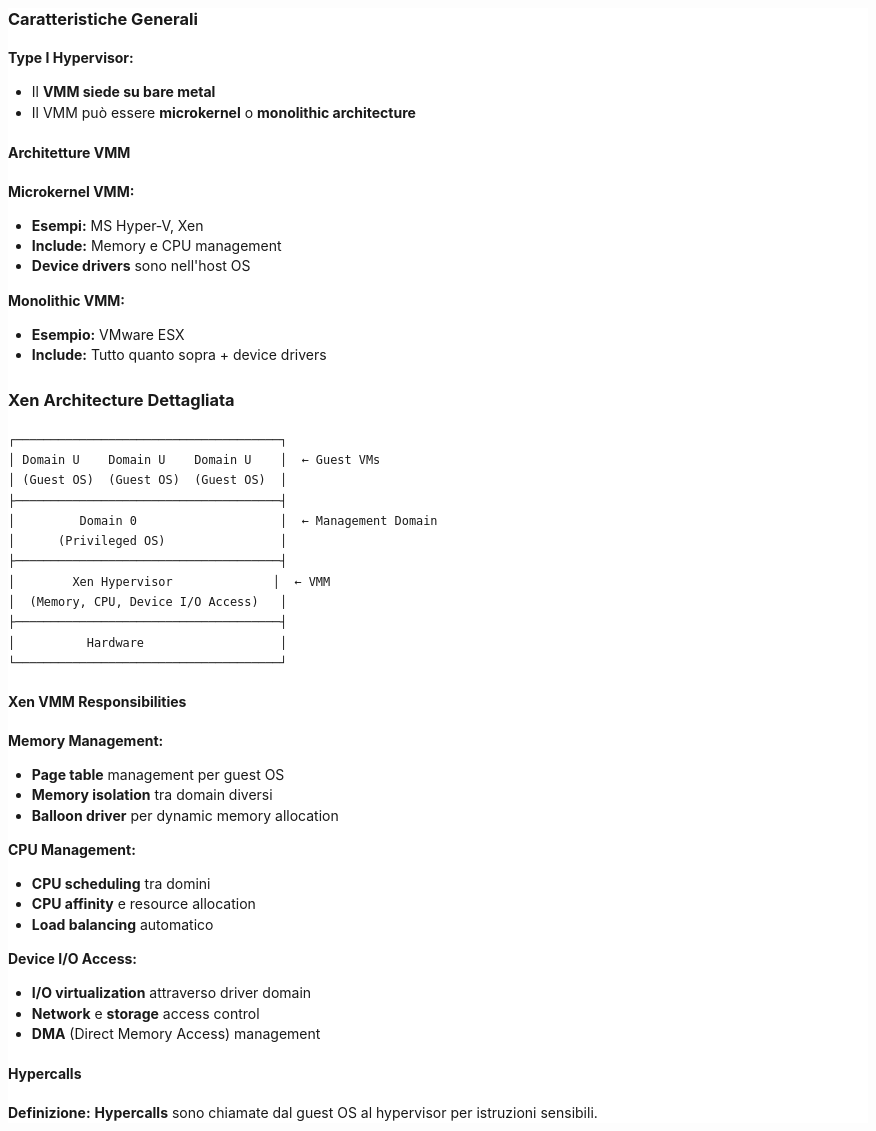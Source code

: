 ### **Caratteristiche Generali**

**Type I Hypervisor:**
- Il **VMM siede su bare metal**
- Il VMM può essere **microkernel** o **monolithic architecture**

#### **Architetture VMM**

**Microkernel VMM:**
- **Esempi:** MS Hyper-V, Xen
- **Include:** Memory e CPU management
- **Device drivers** sono nell'host OS

**Monolithic VMM:**
- **Esempio:** VMware ESX
- **Include:** Tutto quanto sopra + device drivers

### **Xen Architecture Dettagliata**

```
┌─────────────────────────────────────┐
│ Domain U    Domain U    Domain U    │  ← Guest VMs
│ (Guest OS)  (Guest OS)  (Guest OS)  │
├─────────────────────────────────────┤
│         Domain 0                    │  ← Management Domain
│      (Privileged OS)                │
├─────────────────────────────────────┤
│        Xen Hypervisor              │  ← VMM
│  (Memory, CPU, Device I/O Access)   │
├─────────────────────────────────────┤
│          Hardware                   │
└─────────────────────────────────────┘
```

#### **Xen VMM Responsibilities**

**Memory Management:**
- **Page table** management per guest OS
- **Memory isolation** tra domain diversi
- **Balloon driver** per dynamic memory allocation

**CPU Management:**
- **CPU scheduling** tra domini
- **CPU affinity** e resource allocation
- **Load balancing** automatico

**Device I/O Access:**
- **I/O virtualization** attraverso driver domain
- **Network** e **storage** access control
- **DMA** (Direct Memory Access) management

#### **Hypercalls**

**Definizione:** **Hypercalls** sono chiamate dal guest OS al hypervisor per istruzioni sensibili.
